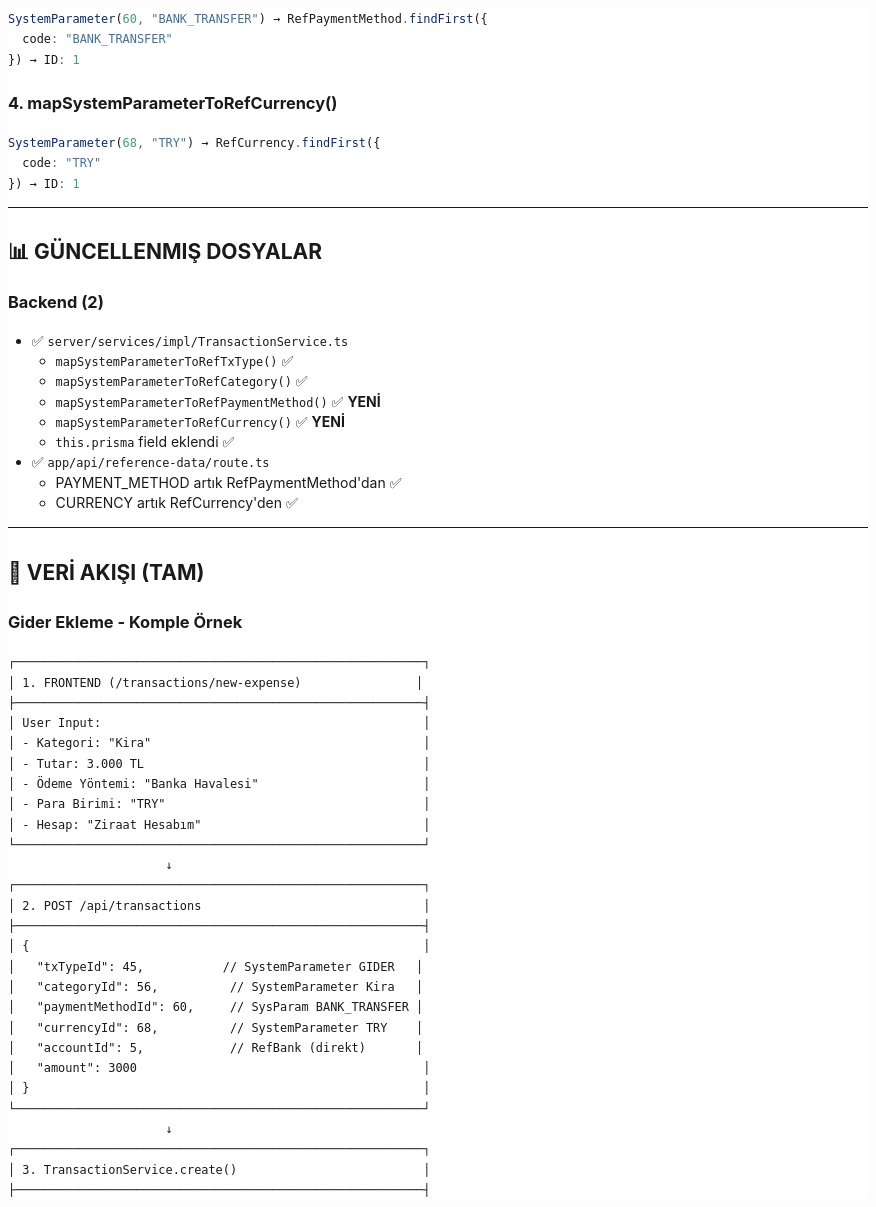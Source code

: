 ```typescript
SystemParameter(60, "BANK_TRANSFER") → RefPaymentMethod.findFirst({
  code: "BANK_TRANSFER"
}) → ID: 1
```

### 4. mapSystemParameterToRefCurrency()

```typescript
SystemParameter(68, "TRY") → RefCurrency.findFirst({
  code: "TRY"
}) → ID: 1
```

---

## 📊 GÜNCELLENMIŞ DOSYALAR

### Backend (2)

- ✅ `server/services/impl/TransactionService.ts`
  - `mapSystemParameterToRefTxType()` ✅
  - `mapSystemParameterToRefCategory()` ✅
  - `mapSystemParameterToRefPaymentMethod()` ✅ **YENİ**
  - `mapSystemParameterToRefCurrency()` ✅ **YENİ**
  - `this.prisma` field eklendi ✅
- ✅ `app/api/reference-data/route.ts`
  - PAYMENT_METHOD artık RefPaymentMethod'dan ✅
  - CURRENCY artık RefCurrency'den ✅

---

## 🎯 VERİ AKIŞI (TAM)

### Gider Ekleme - Komple Örnek

```
┌─────────────────────────────────────────────────────────┐
│ 1. FRONTEND (/transactions/new-expense)                │
├─────────────────────────────────────────────────────────┤
│ User Input:                                             │
│ - Kategori: "Kira"                                      │
│ - Tutar: 3.000 TL                                       │
│ - Ödeme Yöntemi: "Banka Havalesi"                       │
│ - Para Birimi: "TRY"                                    │
│ - Hesap: "Ziraat Hesabım"                               │
└─────────────────────────────────────────────────────────┘
                      ↓
┌─────────────────────────────────────────────────────────┐
│ 2. POST /api/transactions                               │
├─────────────────────────────────────────────────────────┤
│ {                                                       │
│   "txTypeId": 45,           // SystemParameter GIDER   │
│   "categoryId": 56,          // SystemParameter Kira   │
│   "paymentMethodId": 60,     // SysParam BANK_TRANSFER │
│   "currencyId": 68,          // SystemParameter TRY    │
│   "accountId": 5,            // RefBank (direkt)       │
│   "amount": 3000                                        │
│ }                                                       │
└─────────────────────────────────────────────────────────┘
                      ↓
┌─────────────────────────────────────────────────────────┐
│ 3. TransactionService.create()                          │
├─────────────────────────────────────────────────────────┤
```